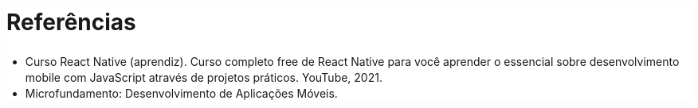 

# Referências

* Curso React Native (aprendiz). Curso completo free de React Native para você aprender o essencial sobre desenvolvimento mobile com JavaScript através de projetos práticos. YouTube, 2021.
* Microfundamento: Desenvolvimento de Aplicações Móveis.
